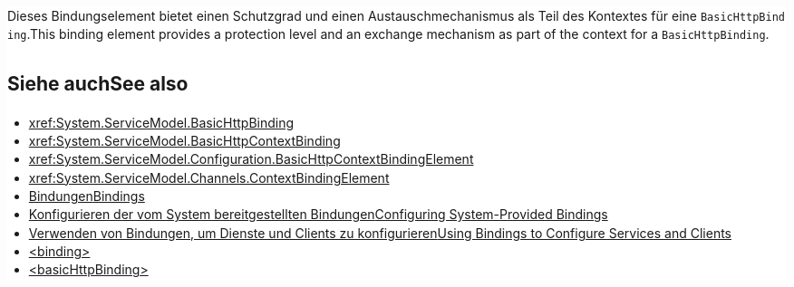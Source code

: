  <span data-ttu-id="1046a-184">Dieses Bindungselement bietet einen Schutzgrad und einen Austauschmechanismus als Teil des Kontextes für eine `BasicHttpBinding`.</span><span class="sxs-lookup"><span data-stu-id="1046a-184">This binding element provides a protection level and an exchange mechanism as part of the context for a `BasicHttpBinding`.</span></span>  
  
## <a name="see-also"></a><span data-ttu-id="1046a-185">Siehe auch</span><span class="sxs-lookup"><span data-stu-id="1046a-185">See also</span></span>

- <xref:System.ServiceModel.BasicHttpBinding>
- <xref:System.ServiceModel.BasicHttpContextBinding>
- <xref:System.ServiceModel.Configuration.BasicHttpContextBindingElement>
- <xref:System.ServiceModel.Channels.ContextBindingElement>
- [<span data-ttu-id="1046a-186">Bindungen</span><span class="sxs-lookup"><span data-stu-id="1046a-186">Bindings</span></span>](../../../wcf/bindings.md)
- [<span data-ttu-id="1046a-187">Konfigurieren der vom System bereitgestellten Bindungen</span><span class="sxs-lookup"><span data-stu-id="1046a-187">Configuring System-Provided Bindings</span></span>](../../../wcf/feature-details/configuring-system-provided-bindings.md)
- [<span data-ttu-id="1046a-188">Verwenden von Bindungen, um Dienste und Clients zu konfigurieren</span><span class="sxs-lookup"><span data-stu-id="1046a-188">Using Bindings to Configure Services and Clients</span></span>](../../../wcf/using-bindings-to-configure-services-and-clients.md)
- [\<binding>](bindings.md)
- [\<basicHttpBinding>](basichttpbinding.md)
